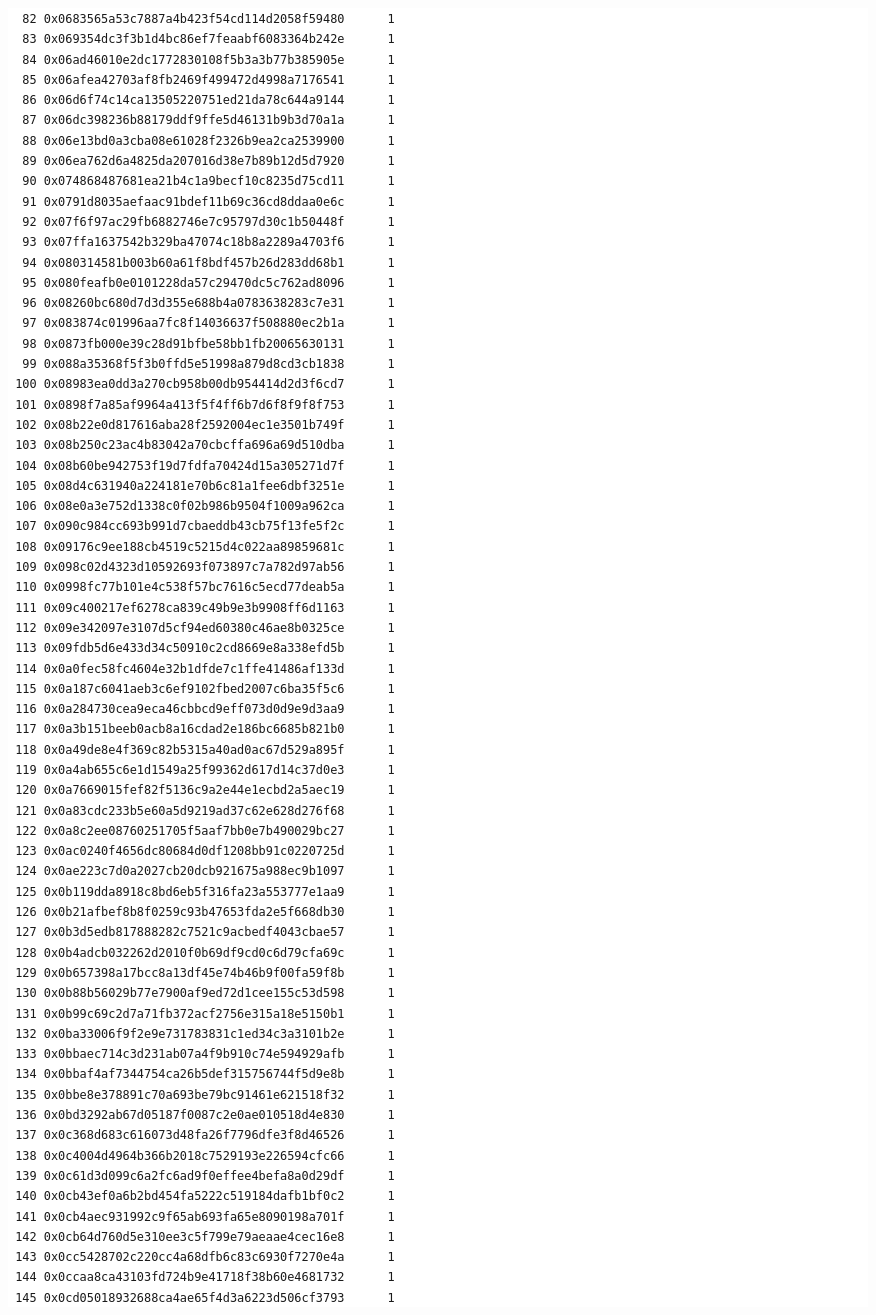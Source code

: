       82 0x0683565a53c7887a4b423f54cd114d2058f59480      1
      83 0x069354dc3f3b1d4bc86ef7feaabf6083364b242e      1
      84 0x06ad46010e2dc1772830108f5b3a3b77b385905e      1
      85 0x06afea42703af8fb2469f499472d4998a7176541      1
      86 0x06d6f74c14ca13505220751ed21da78c644a9144      1
      87 0x06dc398236b88179ddf9ffe5d46131b9b3d70a1a      1
      88 0x06e13bd0a3cba08e61028f2326b9ea2ca2539900      1
      89 0x06ea762d6a4825da207016d38e7b89b12d5d7920      1
      90 0x074868487681ea21b4c1a9becf10c8235d75cd11      1
      91 0x0791d8035aefaac91bdef11b69c36cd8ddaa0e6c      1
      92 0x07f6f97ac29fb6882746e7c95797d30c1b50448f      1
      93 0x07ffa1637542b329ba47074c18b8a2289a4703f6      1
      94 0x080314581b003b60a61f8bdf457b26d283dd68b1      1
      95 0x080feafb0e0101228da57c29470dc5c762ad8096      1
      96 0x08260bc680d7d3d355e688b4a0783638283c7e31      1
      97 0x083874c01996aa7fc8f14036637f508880ec2b1a      1
      98 0x0873fb000e39c28d91bfbe58bb1fb20065630131      1
      99 0x088a35368f5f3b0ffd5e51998a879d8cd3cb1838      1
     100 0x08983ea0dd3a270cb958b00db954414d2d3f6cd7      1
     101 0x0898f7a85af9964a413f5f4ff6b7d6f8f9f8f753      1
     102 0x08b22e0d817616aba28f2592004ec1e3501b749f      1
     103 0x08b250c23ac4b83042a70cbcffa696a69d510dba      1
     104 0x08b60be942753f19d7fdfa70424d15a305271d7f      1
     105 0x08d4c631940a224181e70b6c81a1fee6dbf3251e      1
     106 0x08e0a3e752d1338c0f02b986b9504f1009a962ca      1
     107 0x090c984cc693b991d7cbaeddb43cb75f13fe5f2c      1
     108 0x09176c9ee188cb4519c5215d4c022aa89859681c      1
     109 0x098c02d4323d10592693f073897c7a782d97ab56      1
     110 0x0998fc77b101e4c538f57bc7616c5ecd77deab5a      1
     111 0x09c400217ef6278ca839c49b9e3b9908ff6d1163      1
     112 0x09e342097e3107d5cf94ed60380c46ae8b0325ce      1
     113 0x09fdb5d6e433d34c50910c2cd8669e8a338efd5b      1
     114 0x0a0fec58fc4604e32b1dfde7c1ffe41486af133d      1
     115 0x0a187c6041aeb3c6ef9102fbed2007c6ba35f5c6      1
     116 0x0a284730cea9eca46cbbcd9eff073d0d9e9d3aa9      1
     117 0x0a3b151beeb0acb8a16cdad2e186bc6685b821b0      1
     118 0x0a49de8e4f369c82b5315a40ad0ac67d529a895f      1
     119 0x0a4ab655c6e1d1549a25f99362d617d14c37d0e3      1
     120 0x0a7669015fef82f5136c9a2e44e1ecbd2a5aec19      1
     121 0x0a83cdc233b5e60a5d9219ad37c62e628d276f68      1
     122 0x0a8c2ee08760251705f5aaf7bb0e7b490029bc27      1
     123 0x0ac0240f4656dc80684d0df1208bb91c0220725d      1
     124 0x0ae223c7d0a2027cb20dcb921675a988ec9b1097      1
     125 0x0b119dda8918c8bd6eb5f316fa23a553777e1aa9      1
     126 0x0b21afbef8b8f0259c93b47653fda2e5f668db30      1
     127 0x0b3d5edb817888282c7521c9acbedf4043cbae57      1
     128 0x0b4adcb032262d2010f0b69df9cd0c6d79cfa69c      1
     129 0x0b657398a17bcc8a13df45e74b46b9f00fa59f8b      1
     130 0x0b88b56029b77e7900af9ed72d1cee155c53d598      1
     131 0x0b99c69c2d7a71fb372acf2756e315a18e5150b1      1
     132 0x0ba33006f9f2e9e731783831c1ed34c3a3101b2e      1
     133 0x0bbaec714c3d231ab07a4f9b910c74e594929afb      1
     134 0x0bbaf4af7344754ca26b5def315756744f5d9e8b      1
     135 0x0bbe8e378891c70a693be79bc91461e621518f32      1
     136 0x0bd3292ab67d05187f0087c2e0ae010518d4e830      1
     137 0x0c368d683c616073d48fa26f7796dfe3f8d46526      1
     138 0x0c4004d4964b366b2018c7529193e226594cfc66      1
     139 0x0c61d3d099c6a2fc6ad9f0effee4befa8a0d29df      1
     140 0x0cb43ef0a6b2bd454fa5222c519184dafb1bf0c2      1
     141 0x0cb4aec931992c9f65ab693fa65e8090198a701f      1
     142 0x0cb64d760d5e310ee3c5f799e79aeaae4cec16e8      1
     143 0x0cc5428702c220cc4a68dfb6c83c6930f7270e4a      1
     144 0x0ccaa8ca43103fd724b9e41718f38b60e4681732      1
     145 0x0cd05018932688ca4ae65f4d3a6223d506cf3793      1